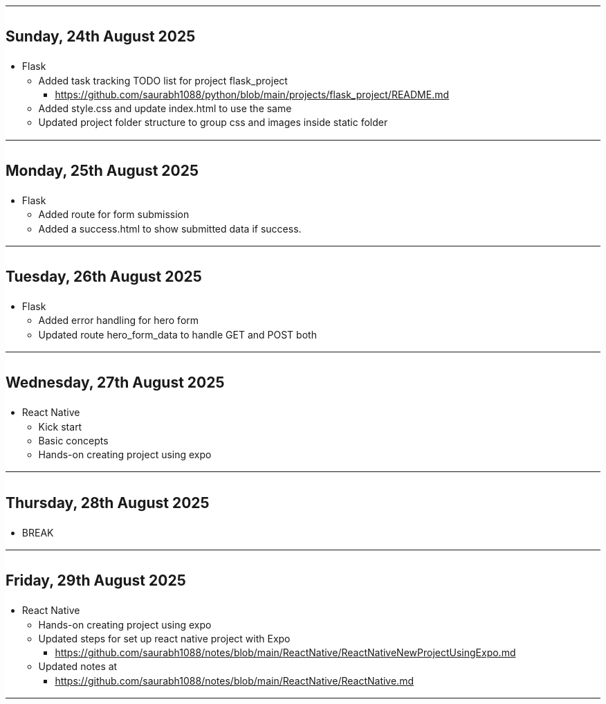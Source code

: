 
---

## Sunday, 24th August 2025

- Flask
    - Added task tracking TODO list for project flask_project
        - https://github.com/saurabh1088/python/blob/main/projects/flask_project/README.md
    - Added style.css and update index.html to use the same
    - Updated project folder structure to group css and images inside static folder

---

## Monday, 25th August 2025

- Flask
    - Added route for form submission
    - Added a success.html to show submitted data if success.

---

## Tuesday, 26th August 2025

- Flask
    - Added error handling for hero form
    - Updated route hero_form_data to handle GET and POST both

---

## Wednesday, 27th August 2025

- React Native
    - Kick start
    - Basic concepts
    - Hands-on creating project using expo

---

## Thursday, 28th August 2025

- BREAK

---

## Friday, 29th August 2025

- React Native
    - Hands-on creating project using expo
    - Updated steps for set up react native project with Expo
        - https://github.com/saurabh1088/notes/blob/main/ReactNative/ReactNativeNewProjectUsingExpo.md
    - Updated notes at
        - https://github.com/saurabh1088/notes/blob/main/ReactNative/ReactNative.md

---